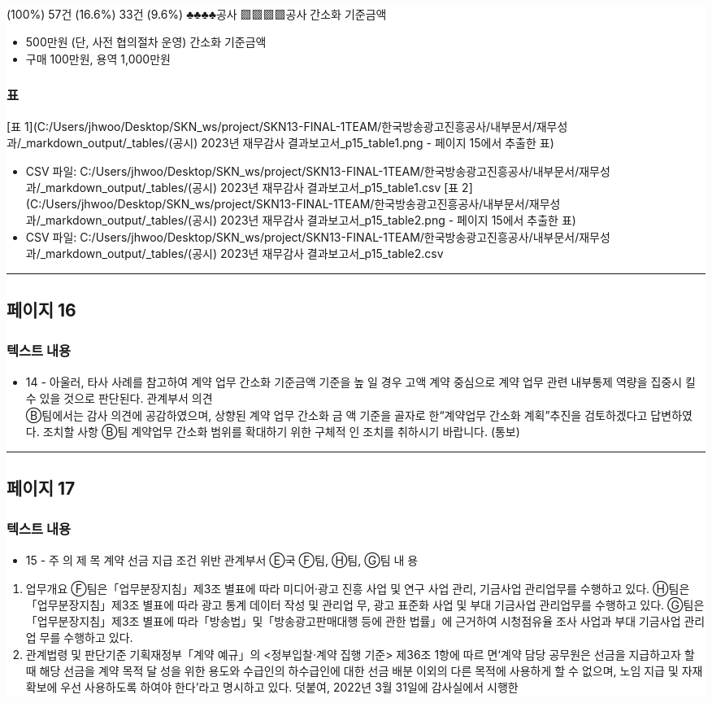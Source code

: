 (100%)
57건
(16.6%)
33건
(9.6%)
♣♣♣♣공사
▩▩▩▩공사
간소화 기준금액
- 500만원 (단, 사전 협의절차 운영)
간소화 기준금액
- 구매 100만원, 용역 1,000만원
### 표
[표 1](C:/Users/jhwoo/Desktop/SKN_ws/project/SKN13-FINAL-1TEAM/한국방송광고진흥공사/내부문서/재무성과/_markdown_output/_tables/(공시) 2023년 재무감사 결과보고서_p15_table1.png - 페이지 15에서 추출한 표)
- CSV 파일: C:/Users/jhwoo/Desktop/SKN_ws/project/SKN13-FINAL-1TEAM/한국방송광고진흥공사/내부문서/재무성과/_markdown_output/_tables/(공시) 2023년 재무감사 결과보고서_p15_table1.csv
[표 2](C:/Users/jhwoo/Desktop/SKN_ws/project/SKN13-FINAL-1TEAM/한국방송광고진흥공사/내부문서/재무성과/_markdown_output/_tables/(공시) 2023년 재무감사 결과보고서_p15_table2.png - 페이지 15에서 추출한 표)
- CSV 파일: C:/Users/jhwoo/Desktop/SKN_ws/project/SKN13-FINAL-1TEAM/한국방송광고진흥공사/내부문서/재무성과/_markdown_output/_tables/(공시) 2023년 재무감사 결과보고서_p15_table2.csv

---

## 페이지 16
### 텍스트 내용
- 14 -
아울러, 타사 사례를 참고하여 계약 업무 간소화 기준금액 기준을 높
일 경우 고액 계약 중심으로 계약 업무 관련 내부통제 역량을 집중시
킬 수 있을 것으로 판단된다.
관계부서 의견   
Ⓑ팀에서는 감사 의견에 공감하였으며, 상향된 계약 업무 간소화 금
액 기준을 골자로 한“계약업무 간소화 계획”추진을 검토하겠다고 
답변하였다.
조치할 사항   Ⓑ팀 계약업무 간소화 범위를 확대하기 위한 구체적
인 조치를 취하시기 바랍니다. (통보)

---

## 페이지 17
### 텍스트 내용
- 15 -
주  의
제    목
계약 선금 지급 조건 위반
관계부서
Ⓔ국 Ⓕ팀, Ⓗ팀, Ⓖ팀
내    용
1. 업무개요
Ⓕ팀은「업무분장지침」제3조 별표에 따라 미디어·광고 진흥 사업 및 연구 
사업 관리, 기금사업 관리업무를 수행하고 있다.
Ⓗ팀은「업무분장지침」제3조 별표에 따라 광고 통계 데이터 작성 및 관리업
무, 광고 표준화 사업 및 부대 기금사업 관리업무를 수행하고 있다.
Ⓖ팀은「업무분장지침」제3조 별표에 따라「방송법」및「방송광고판매대행 
등에 관한 법률」에 근거하여 시청점유율 조사 사업과 부대 기금사업 관리업
무를 수행하고 있다.
2. 관계법령 및 판단기준
기획재정부「계약 예규」의 <정부입찰·계약 집행 기준> 제36조 1항에 따르
면‘계약 담당 공무원은 선금을 지급하고자 할 때 해당 선금을 계약 목적 달
성을 위한 용도와 수급인의 하수급인에 대한 선금 배분 이외의 다른 목적에 
사용하게 할 수 없으며, 노임 지급 및 자재확보에 우선 사용하도록 하여야 
한다’라고 명시하고 있다. 덧붙여, 2022년 3월 31일에 감사실에서 시행한